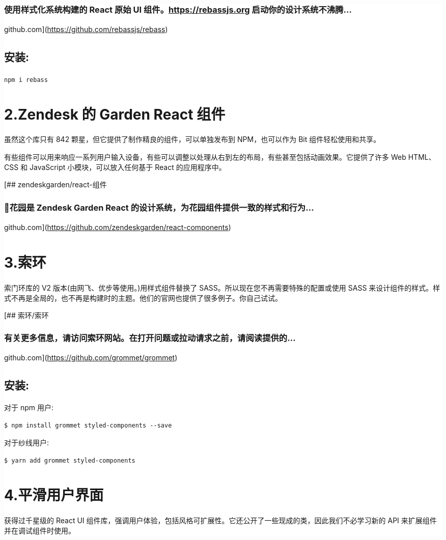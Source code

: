 ### 使用样式化系统构建的 React 原始 UI 组件。https://rebassjs.org 启动你的设计系统不沸腾…

github.com](https://github.com/rebassjs/rebass) 

## 安装:

```
npm i rebass
```

# 2.Zendesk 的 Garden React 组件

虽然这个库只有 842 颗星，但它提供了制作精良的组件，可以单独发布到 NPM，也可以作为 Bit 组件轻松使用和共享。

有些组件可以用来响应一系列用户输入设备，有些可以调整以处理从右到左的布局，有些甚至包括动画效果。它提供了许多 Web HTML、CSS 和 JavaScript 小模块，可以放入任何基于 React 的应用程序中。

[](https://github.com/zendeskgarden/react-components) [## zendeskgarden/react-组件

### 🌱花园是 Zendesk Garden React 的设计系统，为花园组件提供一致的样式和行为…

github.com](https://github.com/zendeskgarden/react-components) 

# 3.索环

索门环库的 V2 版本(由网飞、优步等使用。)用样式组件替换了 SASS。所以现在您不再需要特殊的配置或使用 SASS 来设计组件的样式。样式不再是全局的，也不再是构建时的主题。他们的官网也提供了很多例子。你自己试试。

[](https://github.com/grommet/grommet) [## 索环/索环

### 有关更多信息，请访问索环网站。在打开问题或拉动请求之前，请阅读提供的…

github.com](https://github.com/grommet/grommet) 

## 安装:

对于 npm 用户:

```
$ npm install grommet styled-components --save
```

对于纱线用户:

```
$ yarn add grommet styled-components
```

# 4.平滑用户界面

获得过千星级的 React UI 组件库，强调用户体验，包括风格可扩展性。它还公开了一些现成的类，因此我们不必学习新的 API 来扩展组件并在调试组件时使用。
